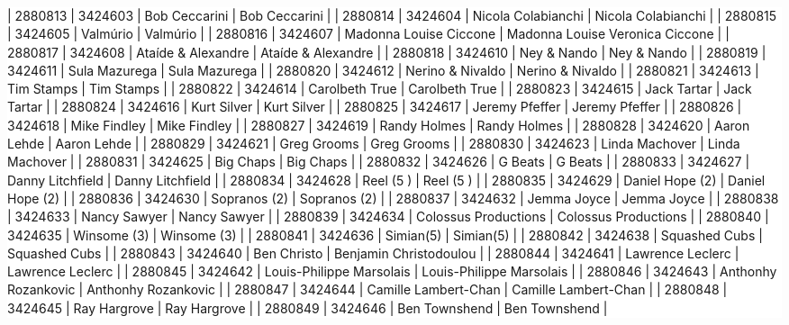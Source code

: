 | 2880813 | 3424603 | Bob Ceccarini | Bob Ceccarini |
| 2880814 | 3424604 | Nicola Colabianchi | Nicola Colabianchi |
| 2880815 | 3424605 | Valmúrio | Valmúrio |
| 2880816 | 3424607 | Madonna Louise Ciccone | Madonna Louise Veronica Ciccone |
| 2880817 | 3424608 | Ataíde & Alexandre | Ataíde & Alexandre |
| 2880818 | 3424610 | Ney & Nando | Ney & Nando |
| 2880819 | 3424611 | Sula Mazurega | Sula Mazurega |
| 2880820 | 3424612 | Nerino & Nivaldo | Nerino & Nivaldo |
| 2880821 | 3424613 | Tim Stamps | Tim Stamps |
| 2880822 | 3424614 | Carolbeth True | Carolbeth True |
| 2880823 | 3424615 | Jack Tartar | Jack Tartar |
| 2880824 | 3424616 | Kurt Silver | Kurt Silver |
| 2880825 | 3424617 | Jeremy Pfeffer | Jeremy Pfeffer |
| 2880826 | 3424618 | Mike Findley | Mike Findley |
| 2880827 | 3424619 | Randy Holmes | Randy Holmes |
| 2880828 | 3424620 | Aaron Lehde | Aaron Lehde |
| 2880829 | 3424621 | Greg Grooms | Greg Grooms |
| 2880830 | 3424623 | Linda Machover | Linda Machover |
| 2880831 | 3424625 | Big Chaps | Big Chaps |
| 2880832 | 3424626 | G Beats | G Beats |
| 2880833 | 3424627 | Danny Litchfield | Danny Litchfield |
| 2880834 | 3424628 | Reel (5 ) | Reel (5 ) |
| 2880835 | 3424629 | Daniel Hope (2) | Daniel Hope (2) |
| 2880836 | 3424630 | Sopranos (2) | Sopranos (2) |
| 2880837 | 3424632 | Jemma Joyce | Jemma Joyce |
| 2880838 | 3424633 | Nancy Sawyer | Nancy Sawyer |
| 2880839 | 3424634 | Colossus Productions | Colossus Productions |
| 2880840 | 3424635 | Winsome (3) | Winsome (3) |
| 2880841 | 3424636 | Simian(5) | Simian(5) |
| 2880842 | 3424638 | Squashed Cubs | Squashed Cubs |
| 2880843 | 3424640 | Ben Christo | Benjamin Christodoulou |
| 2880844 | 3424641 | Lawrence Leclerc | Lawrence Leclerc |
| 2880845 | 3424642 | Louis-Philippe Marsolais | Louis-Philippe Marsolais |
| 2880846 | 3424643 | Anthonhy Rozankovic | Anthonhy Rozankovic |
| 2880847 | 3424644 | Camille Lambert-Chan | Camille Lambert-Chan |
| 2880848 | 3424645 | Ray Hargrove | Ray Hargrove |
| 2880849 | 3424646 | Ben Townshend | Ben Townshend |